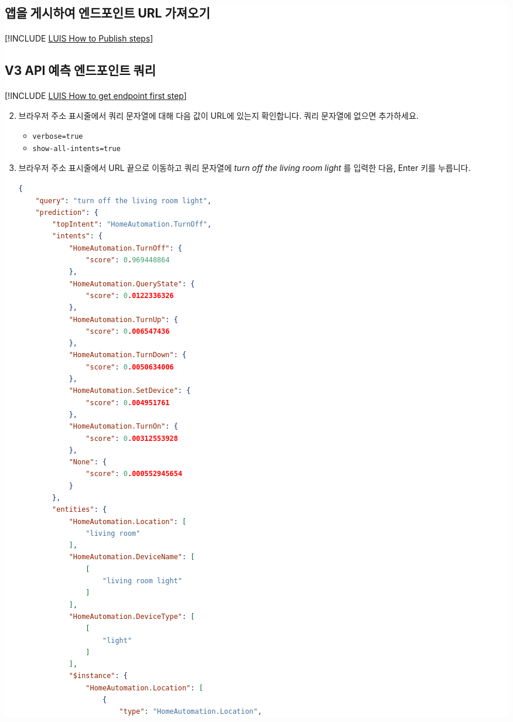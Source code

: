 ## <a name="publish-the-app-to-get-the-endpoint-url"></a>앱을 게시하여 엔드포인트 URL 가져오기

[!INCLUDE [LUIS How to Publish steps](./includes/howto-publish.md)]



## <a name="query-the-v3-api-prediction-endpoint"></a>V3 API 예측 엔드포인트 쿼리

[!INCLUDE [LUIS How to get endpoint first step](./includes/v3-prediction-endpoint.md)]

2. 브라우저 주소 표시줄에서 쿼리 문자열에 대해 다음 값이 URL에 있는지 확인합니다. 쿼리 문자열에 없으면 추가하세요.

    * `verbose=true`
    * `show-all-intents=true`

3. 브라우저 주소 표시줄에서 URL 끝으로 이동하고 쿼리 문자열에 *turn off the living room light* 를 입력한 다음, Enter 키를 누릅니다.

    ```json
    {
        "query": "turn off the living room light",
        "prediction": {
            "topIntent": "HomeAutomation.TurnOff",
            "intents": {
                "HomeAutomation.TurnOff": {
                    "score": 0.969448864
                },
                "HomeAutomation.QueryState": {
                    "score": 0.0122336326
                },
                "HomeAutomation.TurnUp": {
                    "score": 0.006547436
                },
                "HomeAutomation.TurnDown": {
                    "score": 0.0050634006
                },
                "HomeAutomation.SetDevice": {
                    "score": 0.004951761
                },
                "HomeAutomation.TurnOn": {
                    "score": 0.00312553928
                },
                "None": {
                    "score": 0.000552945654
                }
            },
            "entities": {
                "HomeAutomation.Location": [
                    "living room"
                ],
                "HomeAutomation.DeviceName": [
                    [
                        "living room light"
                    ]
                ],
                "HomeAutomation.DeviceType": [
                    [
                        "light"
                    ]
                ],
                "$instance": {
                    "HomeAutomation.Location": [
                        {
                            "type": "HomeAutomation.Location",